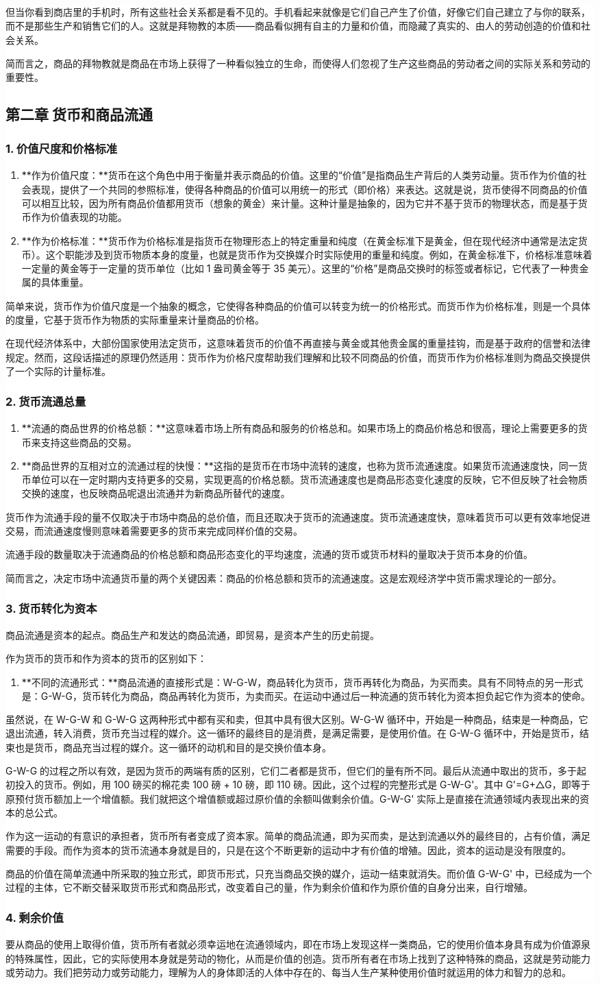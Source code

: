 但当你看到商店里的手机时，所有这些社会关系都是看不见的。手机看起来就像是它们自己产生了价值，好像它们自己建立了与你的联系，而不是那些生产和销售它们的人。这就是拜物教的本质——商品看似拥有自主的力量和价值，而隐藏了真实的、由人的劳动创造的价值和社会关系。

简而言之，商品的拜物教就是商品在市场上获得了一种看似独立的生命，而使得人们忽视了生产这些商品的劳动者之间的实际关系和劳动的重要性。

## 第二章 货币和商品流通

### 1. 价值尺度和价格标准

1. **作为价值尺度：**货币在这个角色中用于衡量并表示商品的价值。这里的“价值”是指商品生产背后的人类劳动量。货币作为价值的社会表现，提供了一个共同的参照标准，使得各种商品的价值可以用统一的形式（即价格）来表达。这就是说，货币使得不同商品的价值可以相互比较，因为所有商品价值都用货币（想象的黄金）来计量。这种计量是抽象的，因为它并不基于货币的物理状态，而是基于货币作为价值表现的功能。

2. **作为价格标准：**货币作为价格标准是指货币在物理形态上的特定重量和纯度（在黄金标准下是黄金，但在现代经济中通常是法定货币）。这个职能涉及到货币物质本身的度量，也就是货币作为交换媒介时实际使用的重量和纯度。例如，在黄金标准下，价格标准意味着一定量的黄金等于一定量的货币单位（比如 1 盎司黄金等于 35 美元）。这里的“价格”是商品交换时的标签或者标记，它代表了一种贵金属的具体重量。

简单来说，货币作为价值尺度是一个抽象的概念，它使得各种商品的价值可以转变为统一的价格形式。而货币作为价格标准，则是一个具体的度量，它基于货币作为物质的实际重量来计量商品的价格。

在现代经济体系中，大部份国家使用法定货币，这意味着货币的价值不再直接与黄金或其他贵金属的重量挂钩，而是基于政府的信誉和法律规定。然而，这段话描述的原理仍然适用：货币作为价格尺度帮助我们理解和比较不同商品的价值，而货币作为价格标准则为商品交换提供了一个实际的计量标准。

### 2. 货币流通总量

1. **流通的商品世界的价格总额：**这意味着市场上所有商品和服务的价格总和。如果市场上的商品价格总和很高，理论上需要更多的货币来支持这些商品的交易。

2. **商品世界的互相对立的流通过程的快慢：**这指的是货币在市场中流转的速度，也称为货币流通速度。如果货币流通速度快，同一货币单位可以在一定时期内支持更多的交易，实现更高的价格总额。货币流通速度也是商品形态变化速度的反映，它不但反映了社会物质交换的速度，也反映商品呢退出流通并为新商品所替代的速度。

货币作为流通手段的量不仅取决于市场中商品的总价值，而且还取决于货币的流通速度。货币流通速度快，意味着货币可以更有效率地促进交易，而流通速度慢则意味着需要更多的货币来完成同样价值的交易。

流通手段的数量取决于流通商品的价格总额和商品形态变化的平均速度，流通的货币或货币材料的量取决于货币本身的价值。

简而言之，决定市场中流通货币量的两个关键因素：商品的价格总额和货币的流通速度。这是宏观经济学中货币需求理论的一部分。

### 3. 货币转化为资本

商品流通是资本的起点。商品生产和发达的商品流通，即贸易，是资本产生的历史前提。

作为货币的货币和作为资本的货币的区别如下：

1. **不同的流通形式：**商品流通的直接形式是：W-G-W，商品转化为货币，货币再转化为商品，为买而卖。具有不同特点的另一形式是：G-W-G，货币转化为商品，商品再转化为货币，为卖而买。在运动中通过后一种流通的货币转化为资本担负起它作为资本的使命。

虽然说，在 W-G-W 和 G-W-G 这两种形式中都有买和卖，但其中具有很大区别。W-G-W 循环中，开始是一种商品，结束是一种商品，它退出流通，转入消费，货币充当过程的媒介。这一循环的最终目的是消费，是满足需要，是使用价值。在 G-W-G 循环中，开始是货币，结束也是货币，商品充当过程的媒介。这一循环的动机和目的是交换价值本身。

G-W-G 的过程之所以有效，是因为货币的两端有质的区别，它们二者都是货币，但它们的量有所不同。最后从流通中取出的货币，多于起初投入的货币。例如，用 100 磅买的棉花卖 100 磅 + 10 磅，即 110 磅。因此，这个过程的完整形式是 G-W-G'。其中 G'=G+△G，即等于原预付货币额加上一个增值额。我们就把这个增值额或超过原价值的余额叫做剩余价值。G-W-G' 实际上是直接在流通领域内表现出来的资本的总公式。

作为这一运动的有意识的承担者，货币所有者变成了资本家。简单的商品流通，即为买而卖，是达到流通以外的最终目的，占有价值，满足需要的手段。而作为资本的货币流通本身就是目的，只是在这个不断更新的运动中才有价值的增殖。因此，资本的运动是没有限度的。

商品的价值在简单流通中所采取的独立形式，即货币形式，只充当商品交换的媒介，运动一结束就消失。而价值 G-W-G' 中，已经成为一个过程的主体，它不断交替采取货币形式和商品形式，改变着自己的量，作为剩余价值和作为原价值的自身分出来，自行增殖。

### 4. 剩余价值

要从商品的使用上取得价值，货币所有者就必须幸运地在流通领域内，即在市场上发现这样一类商品，它的使用价值本身具有成为价值源泉的特殊属性，因此，它的实际使用本身就是劳动的物化，从而是价值的创造。货币所有者在市场上找到了这种特殊的商品，这就是劳动能力或劳动力。我们把劳动力或劳动能力，理解为人的身体即活的人体中存在的、每当人生产某种使用价值时就运用的体力和智力的总和。
